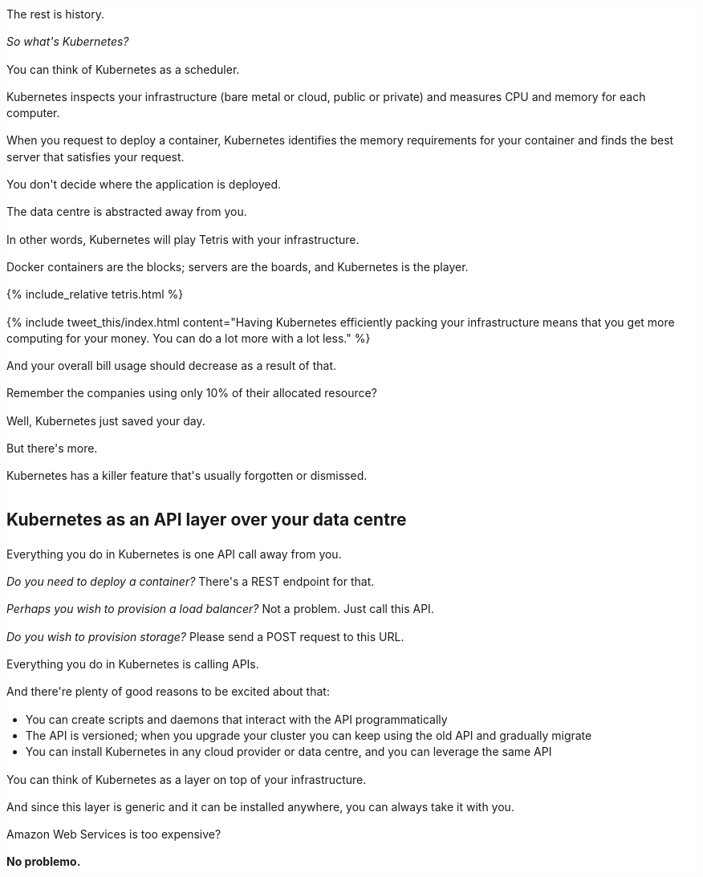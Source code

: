 The rest is history.

_So what's Kubernetes?_

You can think of Kubernetes as a scheduler.

Kubernetes inspects your infrastructure (bare metal or cloud, public or private) and measures CPU and memory for each computer.

When you request to deploy a container, Kubernetes identifies the memory requirements for your container and finds the best server that satisfies your request.

You don't decide where the application is deployed.

The data centre is abstracted away from you.

In other words, Kubernetes will play Tetris with your infrastructure.

Docker containers are the blocks; servers are the boards, and Kubernetes is the player.

{% include_relative tetris.html %}

{% include tweet_this/index.html content="Having Kubernetes efficiently packing your infrastructure means that you get more computing for your money. You can do a lot more with a lot less." %}

And your overall bill usage should decrease as a result of that.

Remember the companies using only 10% of their allocated resource?

Well, Kubernetes just saved your day.

But there's more.

Kubernetes has a killer feature that's usually forgotten or dismissed.

## Kubernetes as an API layer over your data centre

Everything you do in Kubernetes is one API call away from you.

_Do you need to deploy a container?_ There's a REST endpoint for that.

_Perhaps you wish to provision a load balancer?_ Not a problem. Just call this API.

_Do you wish to provision storage?_ Please send a POST request to this URL.

Everything you do in Kubernetes is calling APIs.

And there're plenty of good reasons to be excited about that:

- You can create scripts and daemons that interact with the API programmatically
- The API is versioned; when you upgrade your cluster you can keep using the old API and gradually migrate
- You can install Kubernetes in any cloud provider or data centre, and you can leverage the same API

You can think of Kubernetes as a layer on top of your infrastructure.

And since this layer is generic and it can be installed anywhere, you can always take it with you.

Amazon Web Services is too expensive?

**No problemo.**
